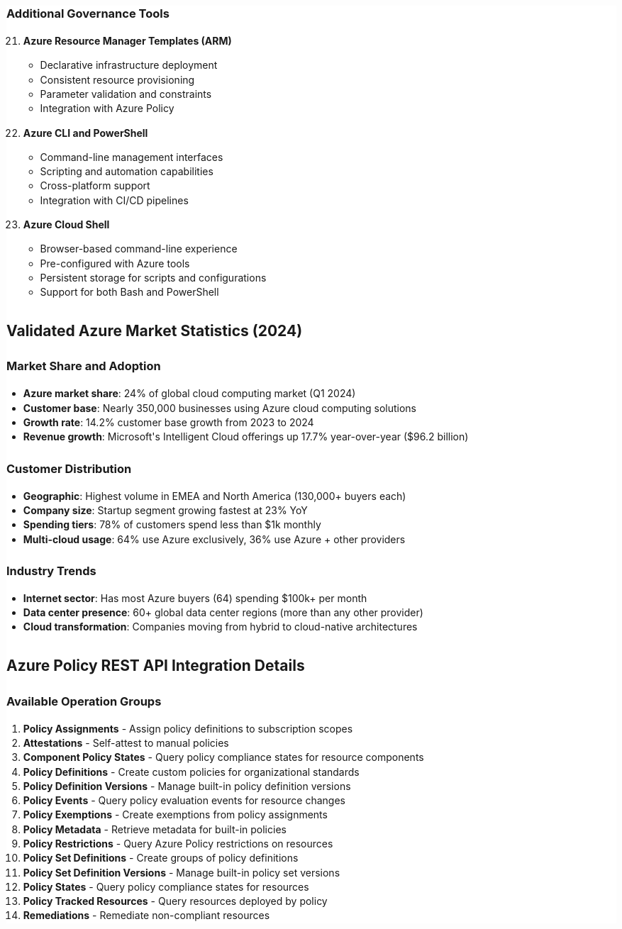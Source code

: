 ### Additional Governance Tools
21. **Azure Resource Manager Templates (ARM)**
    - Declarative infrastructure deployment
    - Consistent resource provisioning
    - Parameter validation and constraints
    - Integration with Azure Policy

22. **Azure CLI and PowerShell**
    - Command-line management interfaces
    - Scripting and automation capabilities
    - Cross-platform support
    - Integration with CI/CD pipelines

23. **Azure Cloud Shell**
    - Browser-based command-line experience
    - Pre-configured with Azure tools
    - Persistent storage for scripts and configurations
    - Support for both Bash and PowerShell


## Validated Azure Market Statistics (2024)

### Market Share and Adoption
- **Azure market share**: 24% of global cloud computing market (Q1 2024)
- **Customer base**: Nearly 350,000 businesses using Azure cloud computing solutions
- **Growth rate**: 14.2% customer base growth from 2023 to 2024
- **Revenue growth**: Microsoft's Intelligent Cloud offerings up 17.7% year-over-year ($96.2 billion)

### Customer Distribution
- **Geographic**: Highest volume in EMEA and North America (130,000+ buyers each)
- **Company size**: Startup segment growing fastest at 23% YoY
- **Spending tiers**: 78% of customers spend less than $1k monthly
- **Multi-cloud usage**: 64% use Azure exclusively, 36% use Azure + other providers

### Industry Trends
- **Internet sector**: Has most Azure buyers (64) spending $100k+ per month
- **Data center presence**: 60+ global data center regions (more than any other provider)
- **Cloud transformation**: Companies moving from hybrid to cloud-native architectures


## Azure Policy REST API Integration Details

### Available Operation Groups
1. **Policy Assignments** - Assign policy definitions to subscription scopes
2. **Attestations** - Self-attest to manual policies
3. **Component Policy States** - Query policy compliance states for resource components
4. **Policy Definitions** - Create custom policies for organizational standards
5. **Policy Definition Versions** - Manage built-in policy definition versions
6. **Policy Events** - Query policy evaluation events for resource changes
7. **Policy Exemptions** - Create exemptions from policy assignments
8. **Policy Metadata** - Retrieve metadata for built-in policies
9. **Policy Restrictions** - Query Azure Policy restrictions on resources
10. **Policy Set Definitions** - Create groups of policy definitions
11. **Policy Set Definition Versions** - Manage built-in policy set versions
12. **Policy States** - Query policy compliance states for resources
13. **Policy Tracked Resources** - Query resources deployed by policy
14. **Remediations** - Remediate non-compliant resources

